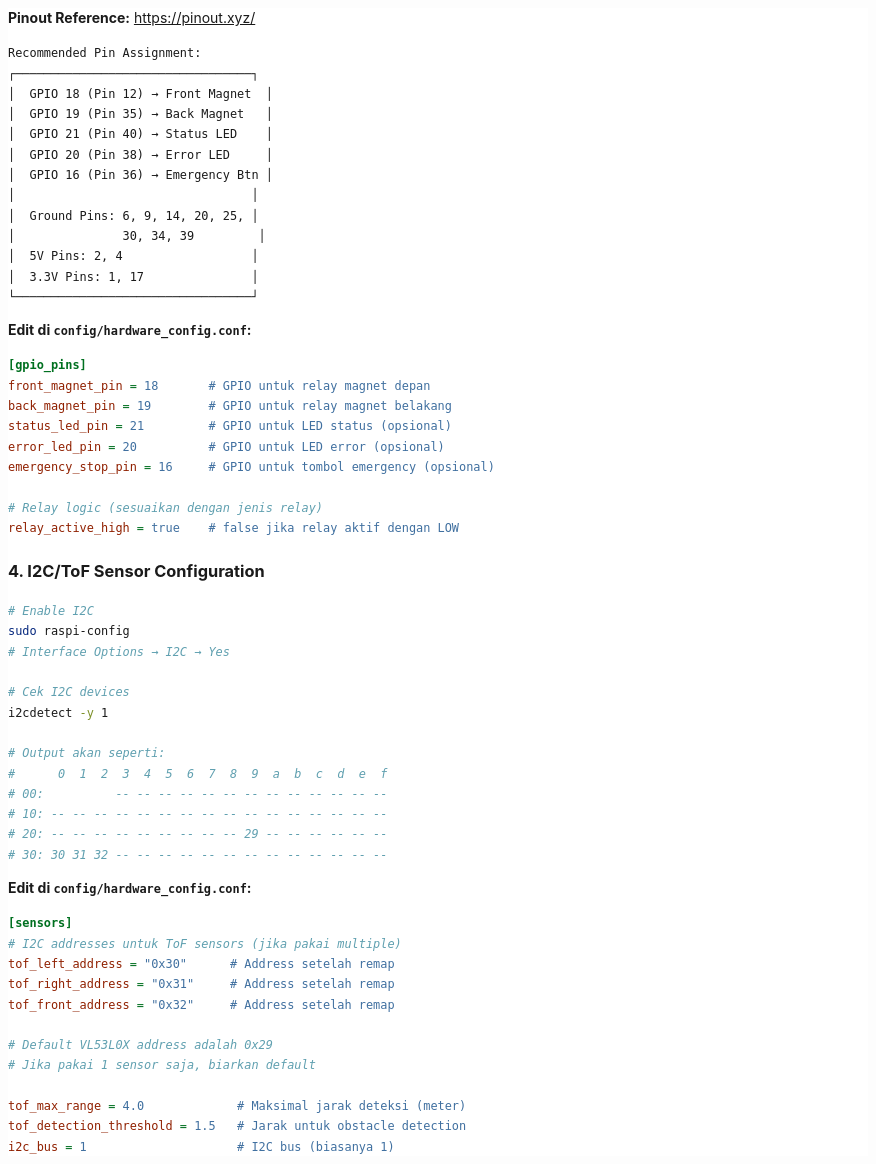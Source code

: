 **Pinout Reference:** https://pinout.xyz/

```
Recommended Pin Assignment:
┌─────────────────────────────────┐
│  GPIO 18 (Pin 12) → Front Magnet  │
│  GPIO 19 (Pin 35) → Back Magnet   │  
│  GPIO 21 (Pin 40) → Status LED    │
│  GPIO 20 (Pin 38) → Error LED     │
│  GPIO 16 (Pin 36) → Emergency Btn │
│                                 │
│  Ground Pins: 6, 9, 14, 20, 25, │
│               30, 34, 39         │
│  5V Pins: 2, 4                  │
│  3.3V Pins: 1, 17               │
└─────────────────────────────────┘
```

**Edit di `config/hardware_config.conf`:**
```ini
[gpio_pins]
front_magnet_pin = 18       # GPIO untuk relay magnet depan
back_magnet_pin = 19        # GPIO untuk relay magnet belakang
status_led_pin = 21         # GPIO untuk LED status (opsional)
error_led_pin = 20          # GPIO untuk LED error (opsional)
emergency_stop_pin = 16     # GPIO untuk tombol emergency (opsional)

# Relay logic (sesuaikan dengan jenis relay)
relay_active_high = true    # false jika relay aktif dengan LOW
```

### 4. **I2C/ToF Sensor Configuration**
```bash
# Enable I2C
sudo raspi-config
# Interface Options → I2C → Yes

# Cek I2C devices
i2cdetect -y 1

# Output akan seperti:
#      0  1  2  3  4  5  6  7  8  9  a  b  c  d  e  f
# 00:          -- -- -- -- -- -- -- -- -- -- -- -- -- 
# 10: -- -- -- -- -- -- -- -- -- -- -- -- -- -- -- -- 
# 20: -- -- -- -- -- -- -- -- -- 29 -- -- -- -- -- -- 
# 30: 30 31 32 -- -- -- -- -- -- -- -- -- -- -- -- --
```

**Edit di `config/hardware_config.conf`:**
```ini
[sensors]
# I2C addresses untuk ToF sensors (jika pakai multiple)
tof_left_address = "0x30"      # Address setelah remap
tof_right_address = "0x31"     # Address setelah remap
tof_front_address = "0x32"     # Address setelah remap

# Default VL53L0X address adalah 0x29
# Jika pakai 1 sensor saja, biarkan default

tof_max_range = 4.0             # Maksimal jarak deteksi (meter)
tof_detection_threshold = 1.5   # Jarak untuk obstacle detection
i2c_bus = 1                     # I2C bus (biasanya 1)
```
